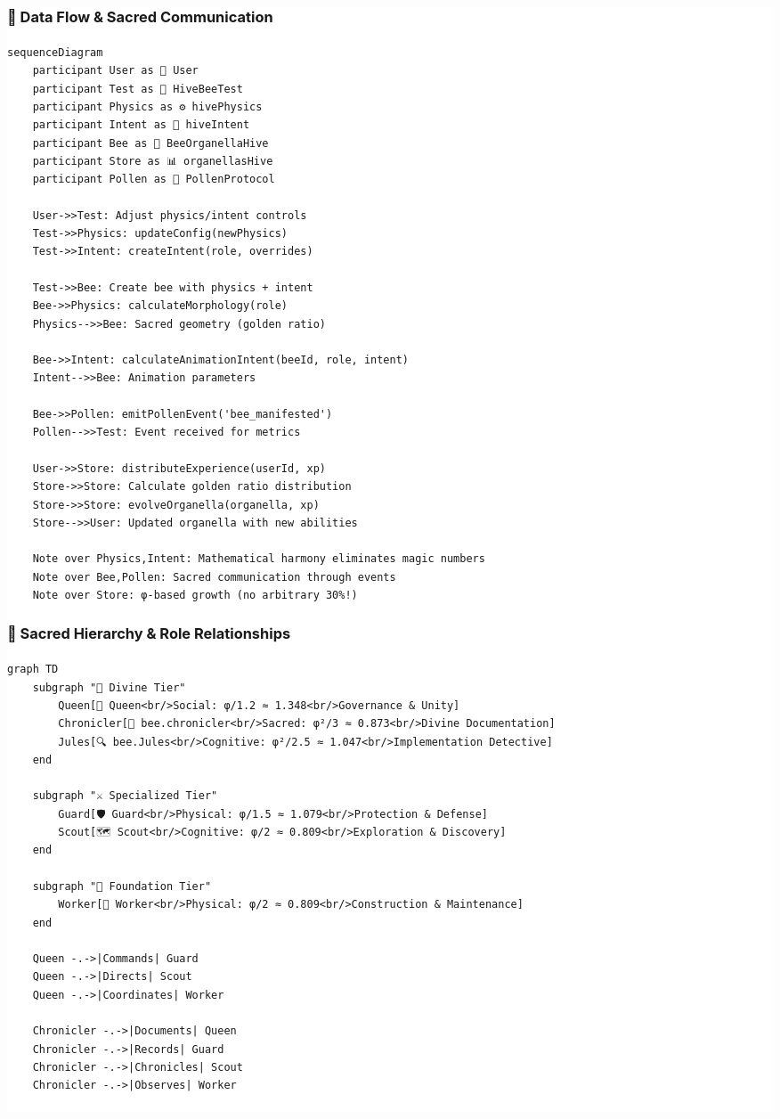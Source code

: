 ### **🔄 Data Flow & Sacred Communication**

```mermaid
sequenceDiagram
    participant User as 👤 User
    participant Test as 🧪 HiveBeeTest
    participant Physics as ⚙️ hivePhysics
    participant Intent as 🎯 hiveIntent
    participant Bee as 🐝 BeeOrganellaHive
    participant Store as 📊 organellasHive
    participant Pollen as 🌸 PollenProtocol
    
    User->>Test: Adjust physics/intent controls
    Test->>Physics: updateConfig(newPhysics)
    Test->>Intent: createIntent(role, overrides)
    
    Test->>Bee: Create bee with physics + intent
    Bee->>Physics: calculateMorphology(role)
    Physics-->>Bee: Sacred geometry (golden ratio)
    
    Bee->>Intent: calculateAnimationIntent(beeId, role, intent)
    Intent-->>Bee: Animation parameters
    
    Bee->>Pollen: emitPollenEvent('bee_manifested')
    Pollen-->>Test: Event received for metrics
    
    User->>Store: distributeExperience(userId, xp)
    Store->>Store: Calculate golden ratio distribution
    Store->>Store: evolveOrganella(organella, xp)
    Store-->>User: Updated organella with new abilities
    
    Note over Physics,Intent: Mathematical harmony eliminates magic numbers
    Note over Bee,Pollen: Sacred communication through events
    Note over Store: φ-based growth (no arbitrary 30%!)
```

### **🌟 Sacred Hierarchy & Role Relationships**

```mermaid
graph TD
    subgraph "👑 Divine Tier"
        Queen[👸 Queen<br/>Social: φ/1.2 ≈ 1.348<br/>Governance & Unity]
        Chronicler[📜 bee.chronicler<br/>Sacred: φ²/3 ≈ 0.873<br/>Divine Documentation]
        Jules[🔍 bee.Jules<br/>Cognitive: φ²/2.5 ≈ 1.047<br/>Implementation Detective]
    end
    
    subgraph "⚔️ Specialized Tier"
        Guard[🛡️ Guard<br/>Physical: φ/1.5 ≈ 1.079<br/>Protection & Defense]
        Scout[🗺️ Scout<br/>Cognitive: φ/2 ≈ 0.809<br/>Exploration & Discovery]
    end
    
    subgraph "🔨 Foundation Tier"
        Worker[👷 Worker<br/>Physical: φ/2 ≈ 0.809<br/>Construction & Maintenance]
    end
    
    Queen -.->|Commands| Guard
    Queen -.->|Directs| Scout
    Queen -.->|Coordinates| Worker
    
    Chronicler -.->|Documents| Queen
    Chronicler -.->|Records| Guard
    Chronicler -.->|Chronicles| Scout
    Chronicler -.->|Observes| Worker
    
```